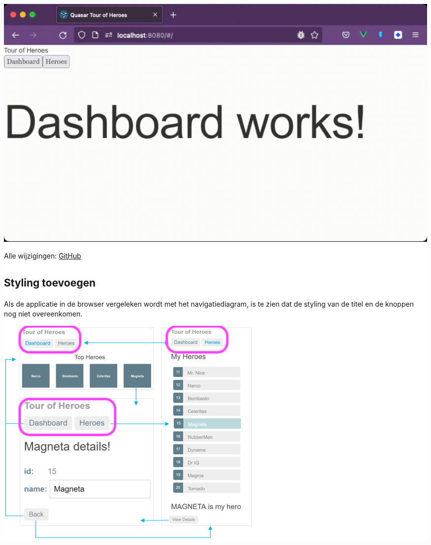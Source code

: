 ![Routing demo](img/blog/quasar-toh-routing.gif)

Alle wijzigingen: [GitHub](https://github.com/code-coaching/quasar-tour-of-heroes/compare/f6ae59d0205576193f14158ca7c06ffa59a963f1..4303123bee83bf6c5371d17d1edfade769cbd6f5)

## Styling toevoegen

Als de applicatie in de browser vergeleken wordt met het navigatiediagram, is te zien dat de styling van de titel en de knoppen nog niet overeenkomen.

![Tour of Heroes navigatiediagram met aanduiding van layout](/img/blog/quasar-toh-nav-diagram-layout.png)
